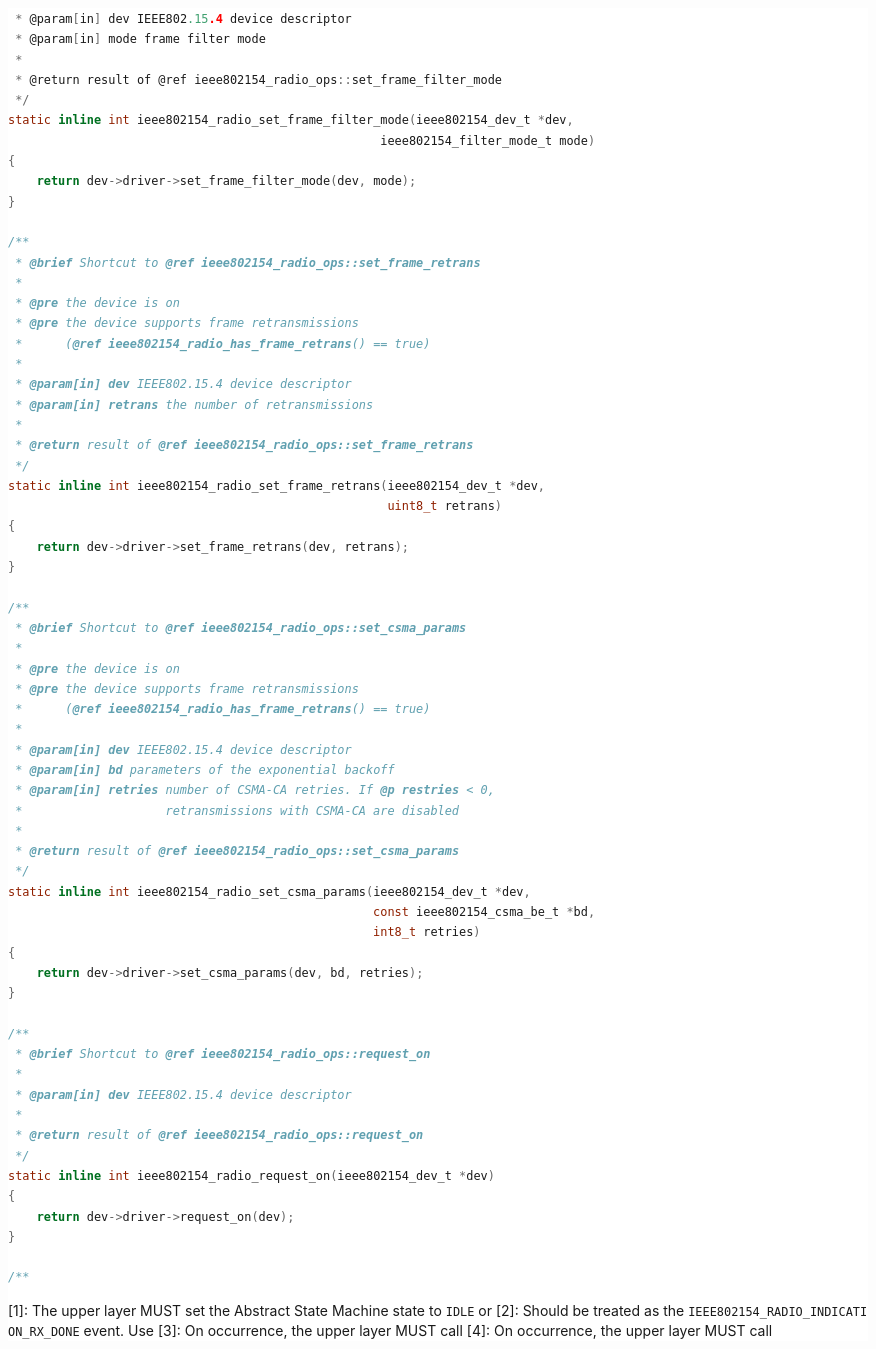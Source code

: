 ```c
 * @param[in] dev IEEE802.15.4 device descriptor
 * @param[in] mode frame filter mode
 *
 * @return result of @ref ieee802154_radio_ops::set_frame_filter_mode
 */
static inline int ieee802154_radio_set_frame_filter_mode(ieee802154_dev_t *dev,
                                                    ieee802154_filter_mode_t mode)
{
    return dev->driver->set_frame_filter_mode(dev, mode);
}

/**
 * @brief Shortcut to @ref ieee802154_radio_ops::set_frame_retrans
 *
 * @pre the device is on
 * @pre the device supports frame retransmissions
 *      (@ref ieee802154_radio_has_frame_retrans() == true)
 *
 * @param[in] dev IEEE802.15.4 device descriptor
 * @param[in] retrans the number of retransmissions
 *
 * @return result of @ref ieee802154_radio_ops::set_frame_retrans
 */
static inline int ieee802154_radio_set_frame_retrans(ieee802154_dev_t *dev,
                                                     uint8_t retrans)
{
    return dev->driver->set_frame_retrans(dev, retrans);
}

/**
 * @brief Shortcut to @ref ieee802154_radio_ops::set_csma_params
 *
 * @pre the device is on
 * @pre the device supports frame retransmissions
 *      (@ref ieee802154_radio_has_frame_retrans() == true)
 *
 * @param[in] dev IEEE802.15.4 device descriptor
 * @param[in] bd parameters of the exponential backoff
 * @param[in] retries number of CSMA-CA retries. If @p restries < 0,
 *                    retransmissions with CSMA-CA are disabled
 *
 * @return result of @ref ieee802154_radio_ops::set_csma_params
 */
static inline int ieee802154_radio_set_csma_params(ieee802154_dev_t *dev,
                                                   const ieee802154_csma_be_t *bd,
                                                   int8_t retries)
{
    return dev->driver->set_csma_params(dev, bd, retries);
}

/**
 * @brief Shortcut to @ref ieee802154_radio_ops::request_on
 *
 * @param[in] dev IEEE802.15.4 device descriptor
 *
 * @return result of @ref ieee802154_radio_ops::request_on
 */
static inline int ieee802154_radio_request_on(ieee802154_dev_t *dev)
{
    return dev->driver->request_on(dev);
}

/**
```

[1]: The upper layer MUST set the Abstract State Machine state to `IDLE` or
[2]: Should be treated as the `IEEE802154_RADIO_INDICATION_RX_DONE` event. Use
[3]: On occurrence, the upper layer MUST call
[4]: On occurrence, the upper layer MUST call